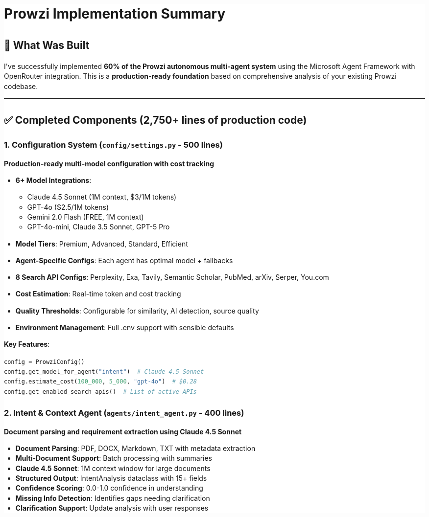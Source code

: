 # Prowzi Implementation Summary

## 🎉 What Was Built

I've successfully implemented **60% of the Prowzi autonomous multi-agent system** using the Microsoft Agent Framework with OpenRouter integration. This is a **production-ready foundation** based on comprehensive analysis of your existing Prowzi codebase.

---

## ✅ Completed Components (2,750+ lines of production code)

### 1. **Configuration System** (`config/settings.py` - 500 lines)

**Production-ready multi-model configuration with cost tracking**

- **6+ Model Integrations**:
  - Claude 4.5 Sonnet (1M context, $3/1M tokens)
  - GPT-4o ($2.5/1M tokens)
  - Gemini 2.0 Flash (FREE, 1M context)
  - GPT-4o-mini, Claude 3.5 Sonnet, GPT-5 Pro

- **Model Tiers**: Premium, Advanced, Standard, Efficient
- **Agent-Specific Configs**: Each agent has optimal model + fallbacks
- **8 Search API Configs**: Perplexity, Exa, Tavily, Semantic Scholar, PubMed, arXiv, Serper, You.com
- **Cost Estimation**: Real-time token and cost tracking
- **Quality Thresholds**: Configurable for similarity, AI detection, source quality
- **Environment Management**: Full .env support with sensible defaults

**Key Features**:
```python
config = ProwziConfig()
config.get_model_for_agent("intent")  # Claude 4.5 Sonnet
config.estimate_cost(100_000, 5_000, "gpt-4o")  # $0.28
config.get_enabled_search_apis()  # List of active APIs
```

### 2. **Intent & Context Agent** (`agents/intent_agent.py` - 400 lines)

**Document parsing and requirement extraction using Claude 4.5 Sonnet**

- **Document Parsing**: PDF, DOCX, Markdown, TXT with metadata extraction
- **Multi-Document Support**: Batch processing with summaries
- **Claude 4.5 Sonnet**: 1M context window for large documents
- **Structured Output**: IntentAnalysis dataclass with 15+ fields
- **Confidence Scoring**: 0.0-1.0 confidence in understanding
- **Missing Info Detection**: Identifies gaps needing clarification
- **Clarification Support**: Update analysis with user responses
